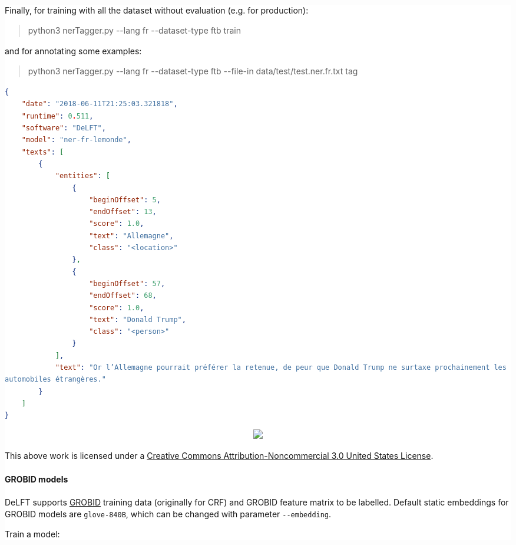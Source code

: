 Finally, for training with all the dataset without evaluation (e.g. for production):

> python3 nerTagger.py --lang fr --dataset-type ftb train

and for annotating some examples:

> python3 nerTagger.py --lang fr --dataset-type ftb --file-in data/test/test.ner.fr.txt tag

```json
{
    "date": "2018-06-11T21:25:03.321818",
    "runtime": 0.511,
    "software": "DeLFT",
    "model": "ner-fr-lemonde",
    "texts": [
        {
            "entities": [
                {
                    "beginOffset": 5,
                    "endOffset": 13,
                    "score": 1.0,
                    "text": "Allemagne",
                    "class": "<location>"
                },
                {
                    "beginOffset": 57,
                    "endOffset": 68,
                    "score": 1.0,
                    "text": "Donald Trump",
                    "class": "<person>"
                }
            ],
            "text": "Or l’Allemagne pourrait préférer la retenue, de peur que Donald Trump ne surtaxe prochainement les automobiles étrangères."
        }
    ]
}

```

<p align="center">
    <img src="https://abstrusegoose.com/strips/muggle_problems.png">
</p>

This above work is licensed under a [Creative Commons Attribution-Noncommercial 3.0 United States License](http://creativecommons.org/licenses/by-nc/3.0/us/). 

#### GROBID models

DeLFT supports [GROBID](https://github.com/kermitt2/grobid) training data (originally for CRF) and GROBID feature matrix to be labelled. Default static embeddings for GROBID models are `glove-840B`, which can be changed with parameter `--embedding`. 

Train a model:
